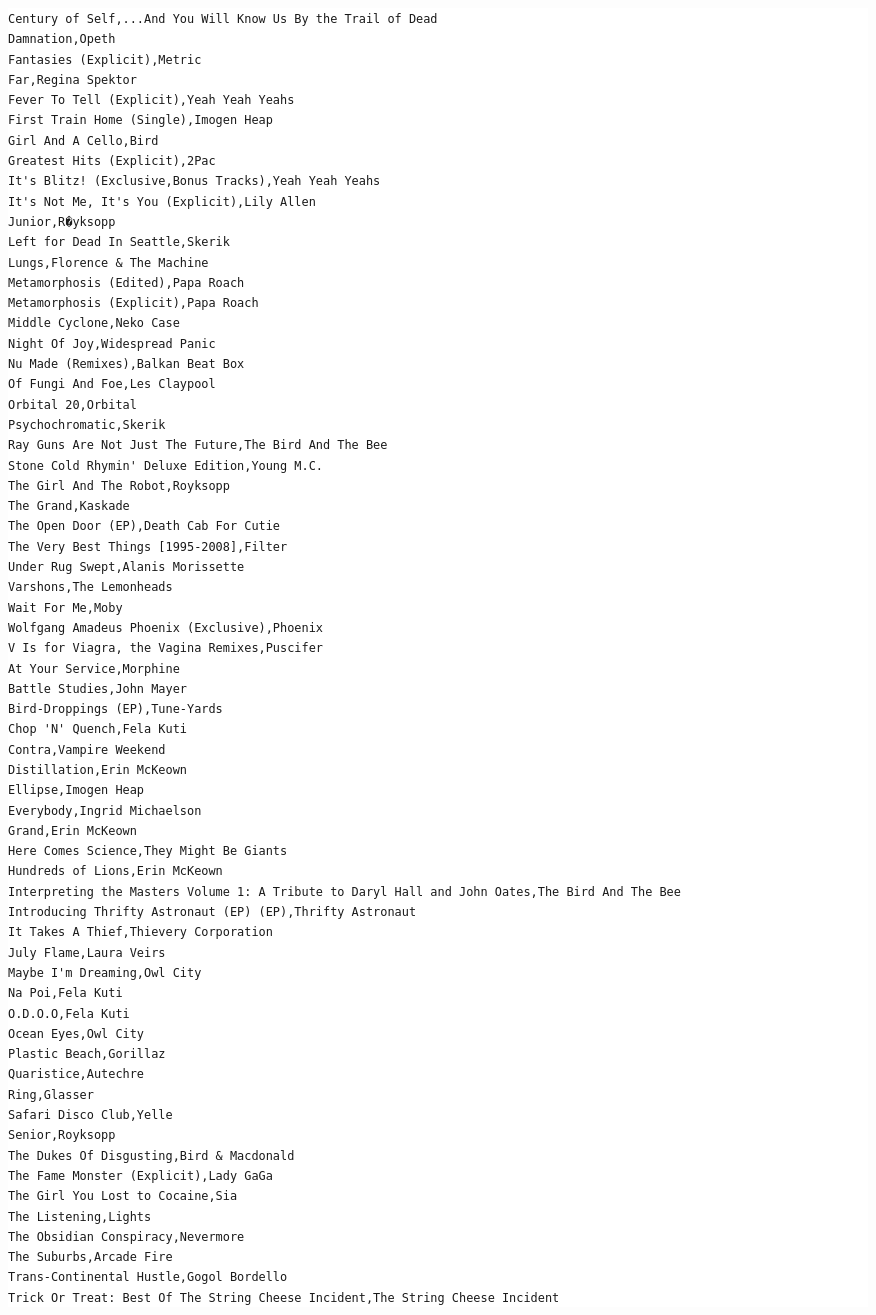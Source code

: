     Century of Self,...And You Will Know Us By the Trail of Dead
    Damnation,Opeth
    Fantasies (Explicit),Metric
    Far,Regina Spektor
    Fever To Tell (Explicit),Yeah Yeah Yeahs
    First Train Home (Single),Imogen Heap
    Girl And A Cello,Bird
    Greatest Hits (Explicit),2Pac
    It's Blitz! (Exclusive,Bonus Tracks),Yeah Yeah Yeahs
    It's Not Me, It's You (Explicit),Lily Allen
    Junior,R�yksopp
    Left for Dead In Seattle,Skerik
    Lungs,Florence & The Machine
    Metamorphosis (Edited),Papa Roach
    Metamorphosis (Explicit),Papa Roach
    Middle Cyclone,Neko Case
    Night Of Joy,Widespread Panic
    Nu Made (Remixes),Balkan Beat Box
    Of Fungi And Foe,Les Claypool
    Orbital 20,Orbital
    Psychochromatic,Skerik
    Ray Guns Are Not Just The Future,The Bird And The Bee
    Stone Cold Rhymin' Deluxe Edition,Young M.C.
    The Girl And The Robot,Royksopp
    The Grand,Kaskade
    The Open Door (EP),Death Cab For Cutie
    The Very Best Things [1995-2008],Filter
    Under Rug Swept,Alanis Morissette
    Varshons,The Lemonheads
    Wait For Me,Moby
    Wolfgang Amadeus Phoenix (Exclusive),Phoenix
    V Is for Viagra, the Vagina Remixes,Puscifer
    At Your Service,Morphine
    Battle Studies,John Mayer
    Bird-Droppings (EP),Tune-Yards
    Chop 'N' Quench,Fela Kuti
    Contra,Vampire Weekend
    Distillation,Erin McKeown
    Ellipse,Imogen Heap
    Everybody,Ingrid Michaelson
    Grand,Erin McKeown
    Here Comes Science,They Might Be Giants
    Hundreds of Lions,Erin McKeown
    Interpreting the Masters Volume 1: A Tribute to Daryl Hall and John Oates,The Bird And The Bee
    Introducing Thrifty Astronaut (EP) (EP),Thrifty Astronaut
    It Takes A Thief,Thievery Corporation
    July Flame,Laura Veirs
    Maybe I'm Dreaming,Owl City
    Na Poi,Fela Kuti
    O.D.O.O,Fela Kuti
    Ocean Eyes,Owl City
    Plastic Beach,Gorillaz
    Quaristice,Autechre
    Ring,Glasser
    Safari Disco Club,Yelle
    Senior,Royksopp
    The Dukes Of Disgusting,Bird & Macdonald
    The Fame Monster (Explicit),Lady GaGa
    The Girl You Lost to Cocaine,Sia
    The Listening,Lights
    The Obsidian Conspiracy,Nevermore
    The Suburbs,Arcade Fire
    Trans-Continental Hustle,Gogol Bordello
    Trick Or Treat: Best Of The String Cheese Incident,The String Cheese Incident